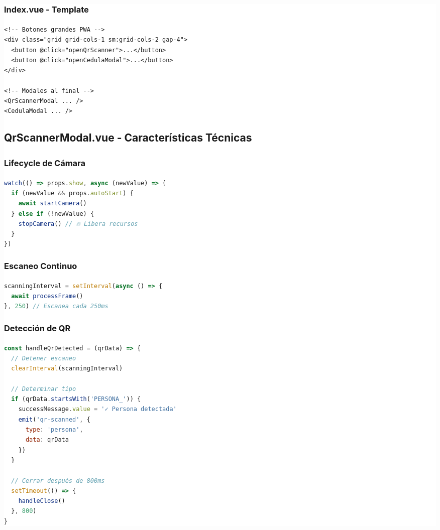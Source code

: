 ### Index.vue - Template
```vue
<!-- Botones grandes PWA -->
<div class="grid grid-cols-1 sm:grid-cols-2 gap-4">
  <button @click="openQrScanner">...</button>
  <button @click="openCedulaModal">...</button>
</div>

<!-- Modales al final -->
<QrScannerModal ... />
<CedulaModal ... />
```

## QrScannerModal.vue - Características Técnicas

### Lifecycle de Cámara
```javascript
watch(() => props.show, async (newValue) => {
  if (newValue && props.autoStart) {
    await startCamera()
  } else if (!newValue) {
    stopCamera() // 🔥 Libera recursos
  }
})
```

### Escaneo Continuo
```javascript
scanningInterval = setInterval(async () => {
  await processFrame()
}, 250) // Escanea cada 250ms
```

### Detección de QR
```javascript
const handleQrDetected = (qrData) => {
  // Detener escaneo
  clearInterval(scanningInterval)
  
  // Determinar tipo
  if (qrData.startsWith('PERSONA_')) {
    successMessage.value = '✓ Persona detectada'
    emit('qr-scanned', {
      type: 'persona',
      data: qrData
    })
  }
  
  // Cerrar después de 800ms
  setTimeout(() => {
    handleClose()
  }, 800)
}
```
